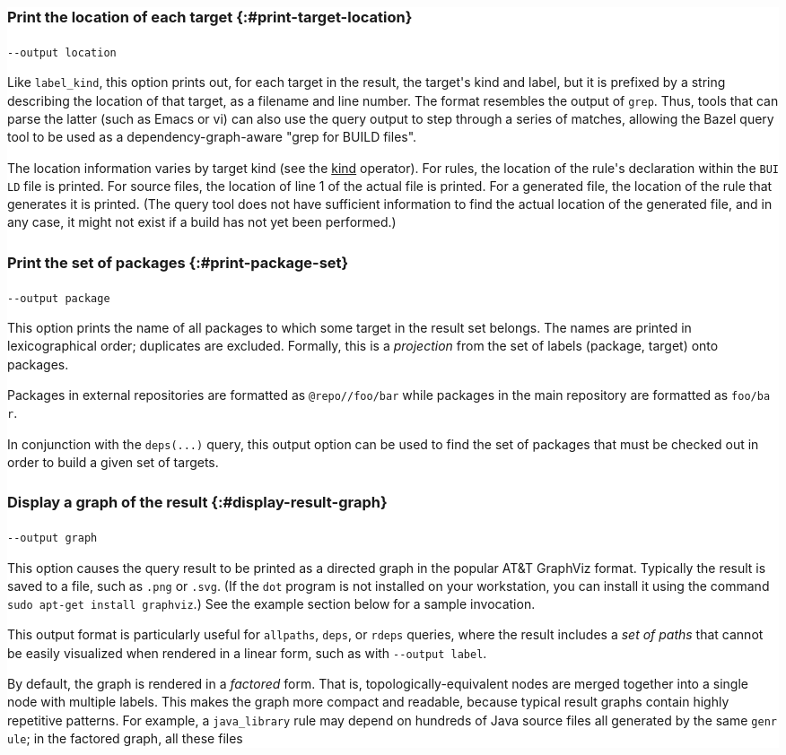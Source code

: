 ### Print the location of each target {:#print-target-location}

```
--output location
```

Like `label_kind`, this option prints out, for each
target in the result, the target's kind and label, but it is
prefixed by a string describing the location of that target, as a
filename and line number. The format resembles the output of
`grep`. Thus, tools that can parse the latter (such as Emacs
or vi) can also use the query output to step through a series of
matches, allowing the Bazel query tool to be used as a
dependency-graph-aware "grep for BUILD files".

The location information varies by target kind (see the [kind](#kind) operator). For rules, the
location of the rule's declaration within the `BUILD` file is printed.
For source files, the location of line 1 of the actual file is
printed. For a generated file, the location of the rule that
generates it is printed. (The query tool does not have sufficient
information to find the actual location of the generated file, and
in any case, it might not exist if a build has not yet been performed.)

### Print the set of packages {:#print-package-set}

```--output package```

This option prints the name of all packages to which
some target in the result set belongs. The names are printed in
lexicographical order; duplicates are excluded. Formally, this
is a _projection_ from the set of labels (package, target) onto
packages.

Packages in external repositories are formatted as
`@repo//foo/bar` while packages in the main repository are
formatted as `foo/bar`.

In conjunction with the `deps(...)` query, this output
option can be used to find the set of packages that must be checked
out in order to build a given set of targets.

### Display a graph of the result {:#display-result-graph}

```--output graph```

This option causes the query result to be printed as a directed
graph in the popular AT&amp;T GraphViz format. Typically the
result is saved to a file, such as `.png` or `.svg`.
(If the `dot` program is not installed on your workstation, you
can install it using the command `sudo apt-get install graphviz`.)
See the example section below for a sample invocation.

This output format is particularly useful for `allpaths`,
`deps`, or `rdeps` queries, where the result
includes a _set of paths_ that cannot be easily visualized when
rendered in a linear form, such as with `--output label`.

By default, the graph is rendered in a _factored_ form. That is,
topologically-equivalent nodes are merged together into a single
node with multiple labels. This makes the graph more compact
and readable, because typical result graphs contain highly
repetitive patterns. For example, a `java_library` rule
may depend on hundreds of Java source files all generated by the
same `genrule`; in the factored graph, all these files
```